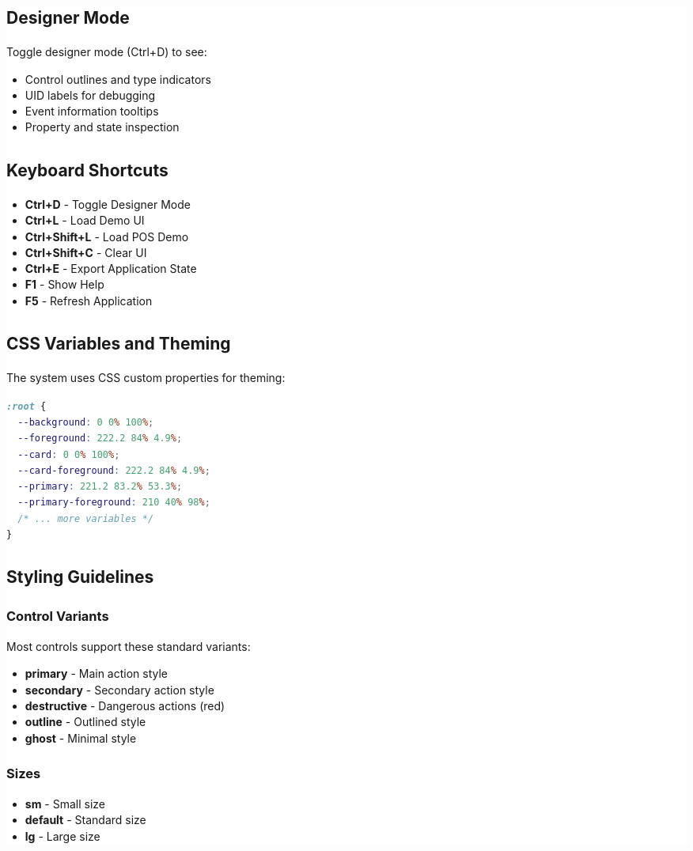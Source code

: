 ```javascript
```

## Designer Mode

Toggle designer mode (Ctrl+D) to see:
- Control outlines and type indicators
- UID labels for debugging
- Event information tooltips
- Property and state inspection

## Keyboard Shortcuts

- **Ctrl+D** - Toggle Designer Mode
- **Ctrl+L** - Load Demo UI
- **Ctrl+Shift+L** - Load POS Demo
- **Ctrl+Shift+C** - Clear UI
- **Ctrl+E** - Export Application State
- **F1** - Show Help
- **F5** - Refresh Application

## CSS Variables and Theming

The system uses CSS custom properties for theming:

```css
:root {
  --background: 0 0% 100%;
  --foreground: 222.2 84% 4.9%;
  --card: 0 0% 100%;
  --card-foreground: 222.2 84% 4.9%;
  --primary: 221.2 83.2% 53.3%;
  --primary-foreground: 210 40% 98%;
  /* ... more variables */
}
```

## Styling Guidelines

### Control Variants
Most controls support these standard variants:
- **primary** - Main action style
- **secondary** - Secondary action style
- **destructive** - Dangerous actions (red)
- **outline** - Outlined style
- **ghost** - Minimal style

### Sizes
- **sm** - Small size
- **default** - Standard size
- **lg** - Large size
